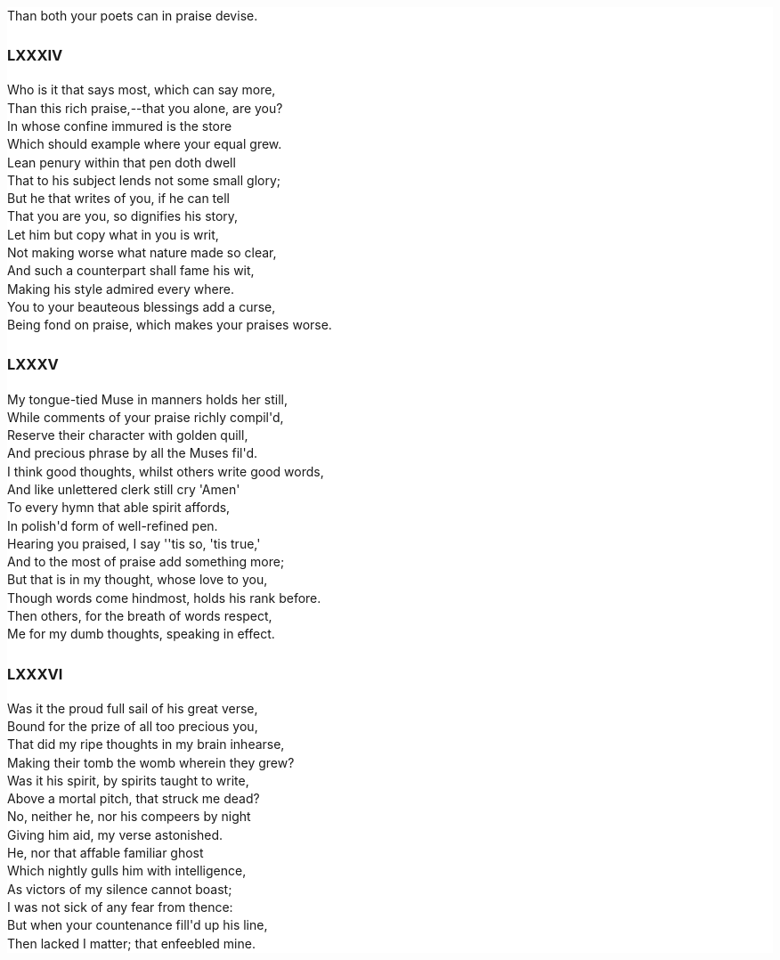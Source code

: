 Than both your poets can in praise devise.  

### LXXXIV ###  

Who is it that says most, which can say more,  
Than this rich praise,--that you alone, are you?  
In whose confine immured is the store  
Which should example where your equal grew.  
Lean penury within that pen doth dwell  
That to his subject lends not some small glory;  
But he that writes of you, if he can tell  
That you are you, so dignifies his story,  
Let him but copy what in you is writ,  
Not making worse what nature made so clear,  
And such a counterpart shall fame his wit,  
Making his style admired every where.  
You to your beauteous blessings add a curse,  
Being fond on praise, which makes your praises worse.  

### LXXXV ###  

My tongue-tied Muse in manners holds her still,  
While comments of your praise richly compil'd,  
Reserve their character with golden quill,  
And precious phrase by all the Muses fil'd.  
I think good thoughts, whilst others write good words,  
And like unlettered clerk still cry 'Amen'  
To every hymn that able spirit affords,  
In polish'd form of well-refined pen.  
Hearing you praised, I say ''tis so, 'tis true,'  
And to the most of praise add something more;  
But that is in my thought, whose love to you,  
Though words come hindmost, holds his rank before.  
Then others, for the breath of words respect,  
Me for my dumb thoughts, speaking in effect.  

### LXXXVI ###  

Was it the proud full sail of his great verse,  
Bound for the prize of all too precious you,  
That did my ripe thoughts in my brain inhearse,  
Making their tomb the womb wherein they grew?  
Was it his spirit, by spirits taught to write,  
Above a mortal pitch, that struck me dead?  
No, neither he, nor his compeers by night  
Giving him aid, my verse astonished.  
He, nor that affable familiar ghost  
Which nightly gulls him with intelligence,  
As victors of my silence cannot boast;  
I was not sick of any fear from thence:  
But when your countenance fill'd up his line,  
Then lacked I matter; that enfeebled mine.  
